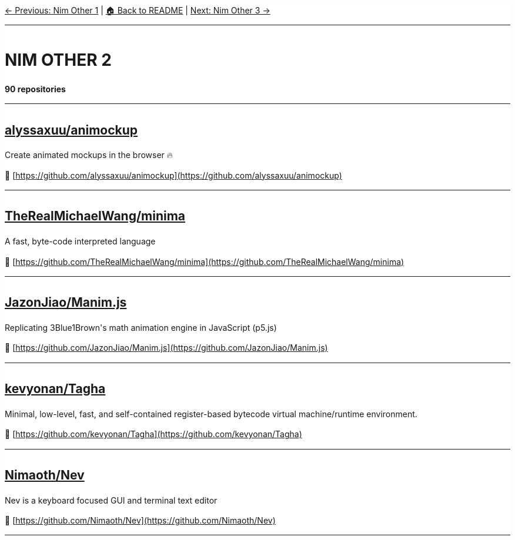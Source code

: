 [← Previous: Nim Other 1](nim-other-1.txt) | [🏠 Back to README](../README.md) | [Next: Nim Other 3 →](nim-other-3.txt)

---

# NIM OTHER 2

**90 repositories**

---

## [alyssaxuu/animockup](https://github.com/alyssaxuu/animockup)

Create animated mockups in the browser 🔥

🔗 [https://github.com/alyssaxuu/animockup](https://github.com/alyssaxuu/animockup)

---

## [TheRealMichaelWang/minima](https://github.com/TheRealMichaelWang/minima)

A fast, byte-code interpreted language

🔗 [https://github.com/TheRealMichaelWang/minima](https://github.com/TheRealMichaelWang/minima)

---

## [JazonJiao/Manim.js](https://github.com/JazonJiao/Manim.js)

Replicating 3Blue1Brown's math animation engine in JavaScript (p5.js)

🔗 [https://github.com/JazonJiao/Manim.js](https://github.com/JazonJiao/Manim.js)

---

## [kevyonan/Tagha](https://github.com/kevyonan/Tagha)

Minimal, low-level, fast, and self-contained register-based bytecode virtual machine/runtime environment.

🔗 [https://github.com/kevyonan/Tagha](https://github.com/kevyonan/Tagha)

---

## [Nimaoth/Nev](https://github.com/Nimaoth/Nev)

Nev is a keyboard focused GUI and terminal text editor

🔗 [https://github.com/Nimaoth/Nev](https://github.com/Nimaoth/Nev)

---
